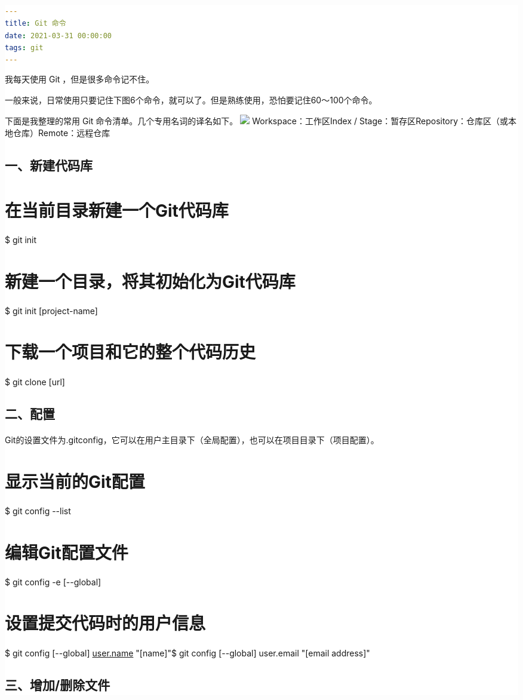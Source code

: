```yaml
---
title: Git 命令
date: 2021-03-31 00:00:00
tags: git
---
```



我每天使用 Git ，但是很多命令记不住。

一般来说，日常使用只要记住下图6个命令，就可以了。但是熟练使用，恐怕要记住60～100个命令。

下面是我整理的常用 Git 命令清单。几个专用名词的译名如下。
![](https://cdn.nlark.com/lark/0/2018/png/163037/1542352926798-44d8cdd3-1d6a-4112-95ec-7258c693a9b2.png#width=827)
Workspace：工作区Index / Stage：暂存区Repository：仓库区（或本地仓库）Remote：远程仓库
## **一、新建代码库**

# 在当前目录新建一个Git代码库

$ git init

# 新建一个目录，将其初始化为Git代码库

$ git init [project-name]

# 下载一个项目和它的整个代码历史

$ git clone [url]
## 二、配置
Git的设置文件为.gitconfig，它可以在用户主目录下（全局配置），也可以在项目目录下（项目配置）。

# 显示当前的Git配置

$ git config --list

# 编辑Git配置文件

$ git config -e [--global]

# 设置提交代码时的用户信息

$ git config [--global] [user.name](http://user.name/) "[name]"$ git config [--global] user.email "[email address]"
## 三、增加/删除文件
